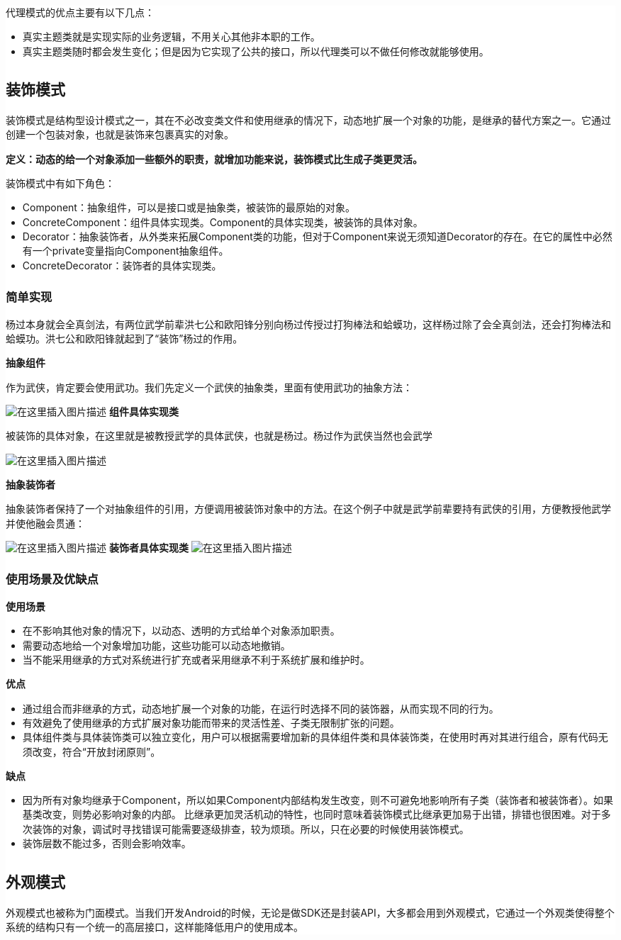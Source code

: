 代理模式的优点主要有以下几点：

- 真实主题类就是实现实际的业务逻辑，不用关心其他非本职的工作。
- 真实主题类随时都会发生变化；但是因为它实现了公共的接口，所以代理类可以不做任何修改就能够使用。

## 装饰模式
装饰模式是结构型设计模式之一，其在不必改变类文件和使用继承的情况下，动态地扩展一个对象的功能，是继承的替代方案之一。它通过创建一个包装对象，也就是装饰来包裹真实的对象。

**定义：动态的给一个对象添加一些额外的职责，就增加功能来说，装饰模式比生成子类更灵活。**

装饰模式中有如下角色：

- Component：抽象组件，可以是接口或是抽象类，被装饰的最原始的对象。
- ConcreteComponent：组件具体实现类。Component的具体实现类，被装饰的具体对象。
- Decorator：抽象装饰者，从外类来拓展Component类的功能，但对于Component来说无须知道Decorator的存在。在它的属性中必然有一个private变量指向Component抽象组件。
-  ConcreteDecorator：装饰者的具体实现类。

### 简单实现
杨过本身就会全真剑法，有两位武学前辈洪七公和欧阳锋分别向杨过传授过打狗棒法和蛤蟆功，这样杨过除了会全真剑法，还会打狗棒法和蛤蟆功。洪七公和欧阳锋就起到了“装饰”杨过的作用。

**抽象组件**

作为武侠，肯定要会使用武功。我们先定义一个武侠的抽象类，里面有使用武功的抽象方法：

![在这里插入图片描述](https://img-blog.csdnimg.cn/20191024184854164.png)
**组件具体实现类**

被装饰的具体对象，在这里就是被教授武学的具体武侠，也就是杨过。杨过作为武侠当然也会武学

![在这里插入图片描述](https://img-blog.csdnimg.cn/20191024184938675.png)

**抽象装饰者**

抽象装饰者保持了一个对抽象组件的引用，方便调用被装饰对象中的方法。在这个例子中就是武学前辈要持有武侠的引用，方便教授他武学并使他融会贯通：

![在这里插入图片描述](https://img-blog.csdnimg.cn/20191024190340142.png?x-oss-process=image/watermark,type_ZmFuZ3poZW5naGVpdGk,shadow_10,text_aHR0cHM6Ly9ibG9nLmNzZG4ubmV0L0NvZGVGYXJtZXJfXw==,size_16,color_FFFFFF,t_70)
**装饰者具体实现类**
![在这里插入图片描述](https://img-blog.csdnimg.cn/20191024190502881.png?x-oss-process=image/watermark,type_ZmFuZ3poZW5naGVpdGk,shadow_10,text_aHR0cHM6Ly9ibG9nLmNzZG4ubmV0L0NvZGVGYXJtZXJfXw==,size_16,color_FFFFFF,t_70)
### 使用场景及优缺点
**使用场景**

- 在不影响其他对象的情况下，以动态、透明的方式给单个对象添加职责。
- 需要动态地给一个对象增加功能，这些功能可以动态地撤销。
- 当不能采用继承的方式对系统进行扩充或者采用继承不利于系统扩展和维护时。

**优点**

- 通过组合而非继承的方式，动态地扩展一个对象的功能，在运行时选择不同的装饰器，从而实现不同的行为。
- 有效避免了使用继承的方式扩展对象功能而带来的灵活性差、子类无限制扩张的问题。
- 具体组件类与具体装饰类可以独立变化，用户可以根据需要增加新的具体组件类和具体装饰类，在使用时再对其进行组合，原有代码无须改变，符合“开放封闭原则”。

**缺点**

- 因为所有对象均继承于Component，所以如果Component内部结构发生改变，则不可避免地影响所有子类（装饰者和被装饰者）。如果基类改变，则势必影响对象的内部。
比继承更加灵活机动的特性，也同时意味着装饰模式比继承更加易于出错，排错也很困难。对于多次装饰的对象，调试时寻找错误可能需要逐级排查，较为烦琐。所以，只在必要的时候使用装饰模式。
- 装饰层数不能过多，否则会影响效率。
## 外观模式
外观模式也被称为门面模式。当我们开发Android的时候，无论是做SDK还是封装API，大多都会用到外观模式，它通过一个外观类使得整个系统的结构只有一个统一的高层接口，这样能降低用户的使用成本。

